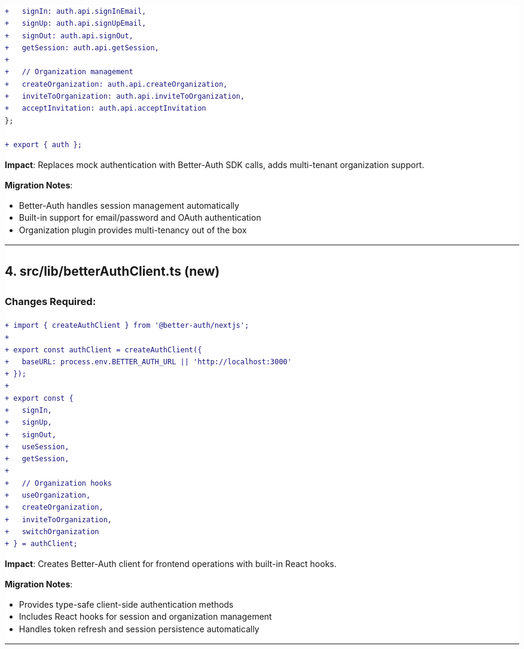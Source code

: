 ```diff
+   signIn: auth.api.signInEmail,
+   signUp: auth.api.signUpEmail,
+   signOut: auth.api.signOut,
+   getSession: auth.api.getSession,
+   
+   // Organization management
+   createOrganization: auth.api.createOrganization,
+   inviteToOrganization: auth.api.inviteToOrganization,
+   acceptInvitation: auth.api.acceptInvitation
};

+ export { auth };
```

**Impact**: Replaces mock authentication with Better-Auth SDK calls, adds multi-tenant organization support.

**Migration Notes**:
- Better-Auth handles session management automatically
- Built-in support for email/password and OAuth authentication
- Organization plugin provides multi-tenancy out of the box

---

## 4. **src/lib/betterAuthClient.ts** (new)

### Changes Required:
```diff
+ import { createAuthClient } from '@better-auth/nextjs';
+ 
+ export const authClient = createAuthClient({
+   baseURL: process.env.BETTER_AUTH_URL || 'http://localhost:3000'
+ });
+ 
+ export const {
+   signIn,
+   signUp,
+   signOut,
+   useSession,
+   getSession,
+   
+   // Organization hooks
+   useOrganization,
+   createOrganization,
+   inviteToOrganization,
+   switchOrganization
+ } = authClient;
```

**Impact**: Creates Better-Auth client for frontend operations with built-in React hooks.

**Migration Notes**:
- Provides type-safe client-side authentication methods
- Includes React hooks for session and organization management
- Handles token refresh and session persistence automatically

---